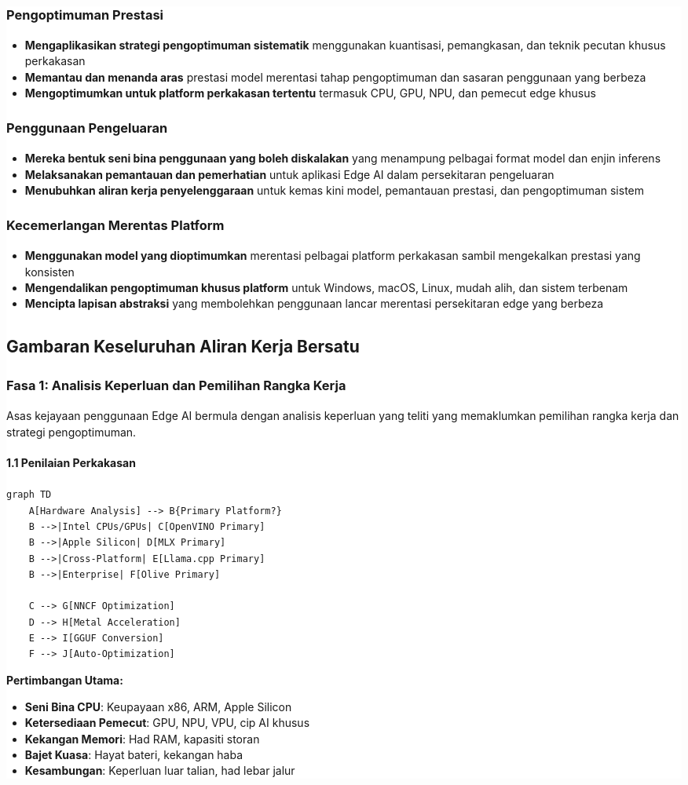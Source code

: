 ### Pengoptimuman Prestasi
- **Mengaplikasikan strategi pengoptimuman sistematik** menggunakan kuantisasi, pemangkasan, dan teknik pecutan khusus perkakasan
- **Memantau dan menanda aras** prestasi model merentasi tahap pengoptimuman dan sasaran penggunaan yang berbeza
- **Mengoptimumkan untuk platform perkakasan tertentu** termasuk CPU, GPU, NPU, dan pemecut edge khusus

### Penggunaan Pengeluaran
- **Mereka bentuk seni bina penggunaan yang boleh diskalakan** yang menampung pelbagai format model dan enjin inferens
- **Melaksanakan pemantauan dan pemerhatian** untuk aplikasi Edge AI dalam persekitaran pengeluaran
- **Menubuhkan aliran kerja penyelenggaraan** untuk kemas kini model, pemantauan prestasi, dan pengoptimuman sistem

### Kecemerlangan Merentas Platform
- **Menggunakan model yang dioptimumkan** merentasi pelbagai platform perkakasan sambil mengekalkan prestasi yang konsisten
- **Mengendalikan pengoptimuman khusus platform** untuk Windows, macOS, Linux, mudah alih, dan sistem terbenam
- **Mencipta lapisan abstraksi** yang membolehkan penggunaan lancar merentasi persekitaran edge yang berbeza

## Gambaran Keseluruhan Aliran Kerja Bersatu

### Fasa 1: Analisis Keperluan dan Pemilihan Rangka Kerja

Asas kejayaan penggunaan Edge AI bermula dengan analisis keperluan yang teliti yang memaklumkan pemilihan rangka kerja dan strategi pengoptimuman.

#### 1.1 Penilaian Perkakasan
```mermaid
graph TD
    A[Hardware Analysis] --> B{Primary Platform?}
    B -->|Intel CPUs/GPUs| C[OpenVINO Primary]
    B -->|Apple Silicon| D[MLX Primary]
    B -->|Cross-Platform| E[Llama.cpp Primary]
    B -->|Enterprise| F[Olive Primary]
    
    C --> G[NNCF Optimization]
    D --> H[Metal Acceleration]
    E --> I[GGUF Conversion]
    F --> J[Auto-Optimization]
```

**Pertimbangan Utama:**
- **Seni Bina CPU**: Keupayaan x86, ARM, Apple Silicon
- **Ketersediaan Pemecut**: GPU, NPU, VPU, cip AI khusus
- **Kekangan Memori**: Had RAM, kapasiti storan
- **Bajet Kuasa**: Hayat bateri, kekangan haba
- **Kesambungan**: Keperluan luar talian, had lebar jalur
